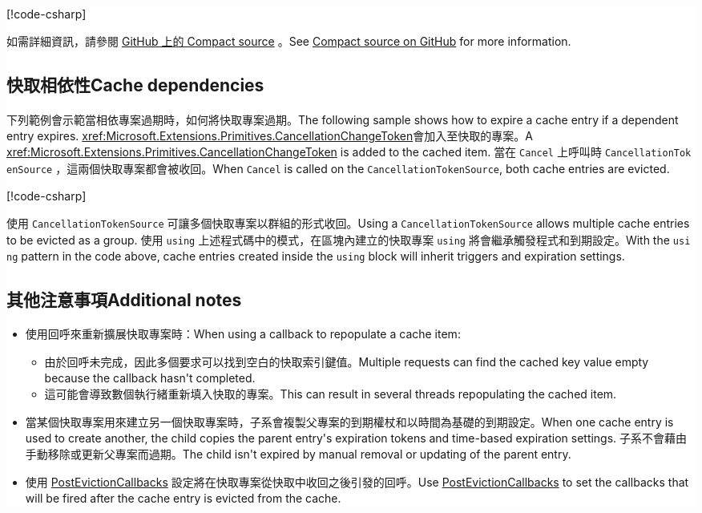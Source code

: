 [!code-csharp[](memory/3.0sample/RPcache/Pages/TestCache.cshtml.cs?name=snippet3)]

<span data-ttu-id="38d4d-340">如需詳細資訊，請參閱 [GitHub 上的 Compact source](https://github.com/dotnet/extensions/blob/v3.0.0-preview8.19405.4/src/Caching/Memory/src/MemoryCache.cs#L382-L393) 。</span><span class="sxs-lookup"><span data-stu-id="38d4d-340">See [Compact source on GitHub](https://github.com/dotnet/extensions/blob/v3.0.0-preview8.19405.4/src/Caching/Memory/src/MemoryCache.cs#L382-L393) for more information.</span></span>

## <a name="cache-dependencies"></a><span data-ttu-id="38d4d-341">快取相依性</span><span class="sxs-lookup"><span data-stu-id="38d4d-341">Cache dependencies</span></span>

<span data-ttu-id="38d4d-342">下列範例會示範當相依專案過期時，如何將快取專案過期。</span><span class="sxs-lookup"><span data-stu-id="38d4d-342">The following sample shows how to expire a cache entry if a dependent entry expires.</span></span> <span data-ttu-id="38d4d-343"><xref:Microsoft.Extensions.Primitives.CancellationChangeToken>會加入至快取的專案。</span><span class="sxs-lookup"><span data-stu-id="38d4d-343">A <xref:Microsoft.Extensions.Primitives.CancellationChangeToken> is added to the cached item.</span></span> <span data-ttu-id="38d4d-344">當在 `Cancel` 上呼叫時 `CancellationTokenSource` ，這兩個快取專案都會被收回。</span><span class="sxs-lookup"><span data-stu-id="38d4d-344">When `Cancel` is called on the `CancellationTokenSource`, both cache entries are evicted.</span></span>

[!code-csharp[](memory/sample/WebCache/Controllers/HomeController.cs?name=snippet_ed)]

<span data-ttu-id="38d4d-345">使用 `CancellationTokenSource` 可讓多個快取專案以群組的形式收回。</span><span class="sxs-lookup"><span data-stu-id="38d4d-345">Using a `CancellationTokenSource` allows multiple cache entries to be evicted as a group.</span></span> <span data-ttu-id="38d4d-346">使用 `using` 上述程式碼中的模式，在區塊內建立的快取專案 `using` 將會繼承觸發程式和到期設定。</span><span class="sxs-lookup"><span data-stu-id="38d4d-346">With the `using` pattern in the code above, cache entries created inside the `using` block will inherit triggers and expiration settings.</span></span>

## <a name="additional-notes"></a><span data-ttu-id="38d4d-347">其他注意事項</span><span class="sxs-lookup"><span data-stu-id="38d4d-347">Additional notes</span></span>

* <span data-ttu-id="38d4d-348">使用回呼來重新擴展快取專案時：</span><span class="sxs-lookup"><span data-stu-id="38d4d-348">When using a callback to repopulate a cache item:</span></span>

  * <span data-ttu-id="38d4d-349">由於回呼未完成，因此多個要求可以找到空白的快取索引鍵值。</span><span class="sxs-lookup"><span data-stu-id="38d4d-349">Multiple requests can find the cached key value empty because the callback hasn't completed.</span></span>
  * <span data-ttu-id="38d4d-350">這可能會導致數個執行緒重新填入快取的專案。</span><span class="sxs-lookup"><span data-stu-id="38d4d-350">This can result in several threads repopulating the cached item.</span></span>

* <span data-ttu-id="38d4d-351">當某個快取專案用來建立另一個快取專案時，子系會複製父專案的到期權杖和以時間為基礎的到期設定。</span><span class="sxs-lookup"><span data-stu-id="38d4d-351">When one cache entry is used to create another, the child copies the parent entry's expiration tokens and time-based expiration settings.</span></span> <span data-ttu-id="38d4d-352">子系不會藉由手動移除或更新父專案而過期。</span><span class="sxs-lookup"><span data-stu-id="38d4d-352">The child isn't expired by manual removal or updating of the parent entry.</span></span>

* <span data-ttu-id="38d4d-353">使用 [PostEvictionCallbacks](/dotnet/api/microsoft.extensions.caching.memory.icacheentry.postevictioncallbacks#Microsoft_Extensions_Caching_Memory_ICacheEntry_PostEvictionCallbacks) 設定將在快取專案從快取中收回之後引發的回呼。</span><span class="sxs-lookup"><span data-stu-id="38d4d-353">Use [PostEvictionCallbacks](/dotnet/api/microsoft.extensions.caching.memory.icacheentry.postevictioncallbacks#Microsoft_Extensions_Caching_Memory_ICacheEntry_PostEvictionCallbacks) to set the callbacks that will be fired after the cache entry is evicted from the cache.</span></span>
